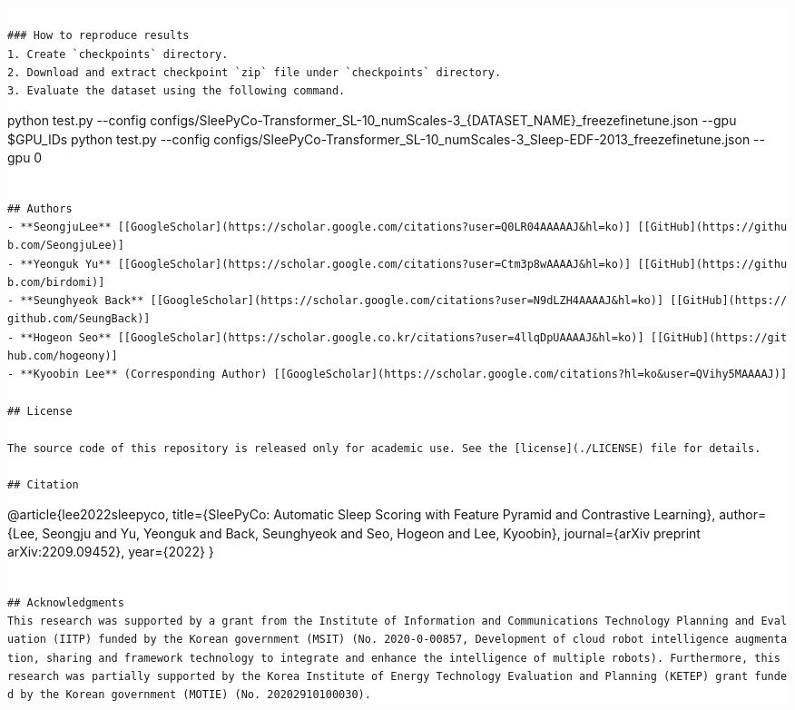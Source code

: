 ```

### How to reproduce results
1. Create `checkpoints` directory.
2. Download and extract checkpoint `zip` file under `checkpoints` directory.
3. Evaluate the dataset using the following command.
```
python test.py --config configs/SleePyCo-Transformer_SL-10_numScales-3_{DATASET_NAME}_freezefinetune.json --gpu $GPU_IDs
python test.py --config configs/SleePyCo-Transformer_SL-10_numScales-3_Sleep-EDF-2013_freezefinetune.json --gpu 0
```

## Authors
- **SeongjuLee** [[GoogleScholar](https://scholar.google.com/citations?user=Q0LR04AAAAAJ&hl=ko)] [[GitHub](https://github.com/SeongjuLee)]
- **Yeonguk Yu** [[GoogleScholar](https://scholar.google.com/citations?user=Ctm3p8wAAAAJ&hl=ko)] [[GitHub](https://github.com/birdomi)]
- **Seunghyeok Back** [[GoogleScholar](https://scholar.google.com/citations?user=N9dLZH4AAAAJ&hl=ko)] [[GitHub](https://github.com/SeungBack)]
- **Hogeon Seo** [[GoogleScholar](https://scholar.google.co.kr/citations?user=4llqDpUAAAAJ&hl=ko)] [[GitHub](https://github.com/hogeony)]
- **Kyoobin Lee** (Corresponding Author) [[GoogleScholar](https://scholar.google.com/citations?hl=ko&user=QVihy5MAAAAJ)]

## License

The source code of this repository is released only for academic use. See the [license](./LICENSE) file for details.

## Citation
```
@article{lee2022sleepyco,
  title={SleePyCo: Automatic Sleep Scoring with Feature Pyramid and Contrastive Learning},
  author={Lee, Seongju and Yu, Yeonguk and Back, Seunghyeok and Seo, Hogeon and Lee, Kyoobin},
  journal={arXiv preprint arXiv:2209.09452},
  year={2022}
}
```

## Acknowledgments
This research was supported by a grant from the Institute of Information and Communications Technology Planning and Evaluation (IITP) funded by the Korean government (MSIT) (No. 2020-0-00857, Development of cloud robot intelligence augmentation, sharing and framework technology to integrate and enhance the intelligence of multiple robots). Furthermore, this research was partially supported by the Korea Institute of Energy Technology Evaluation and Planning (KETEP) grant funded by the Korean government (MOTIE) (No. 20202910100030).
